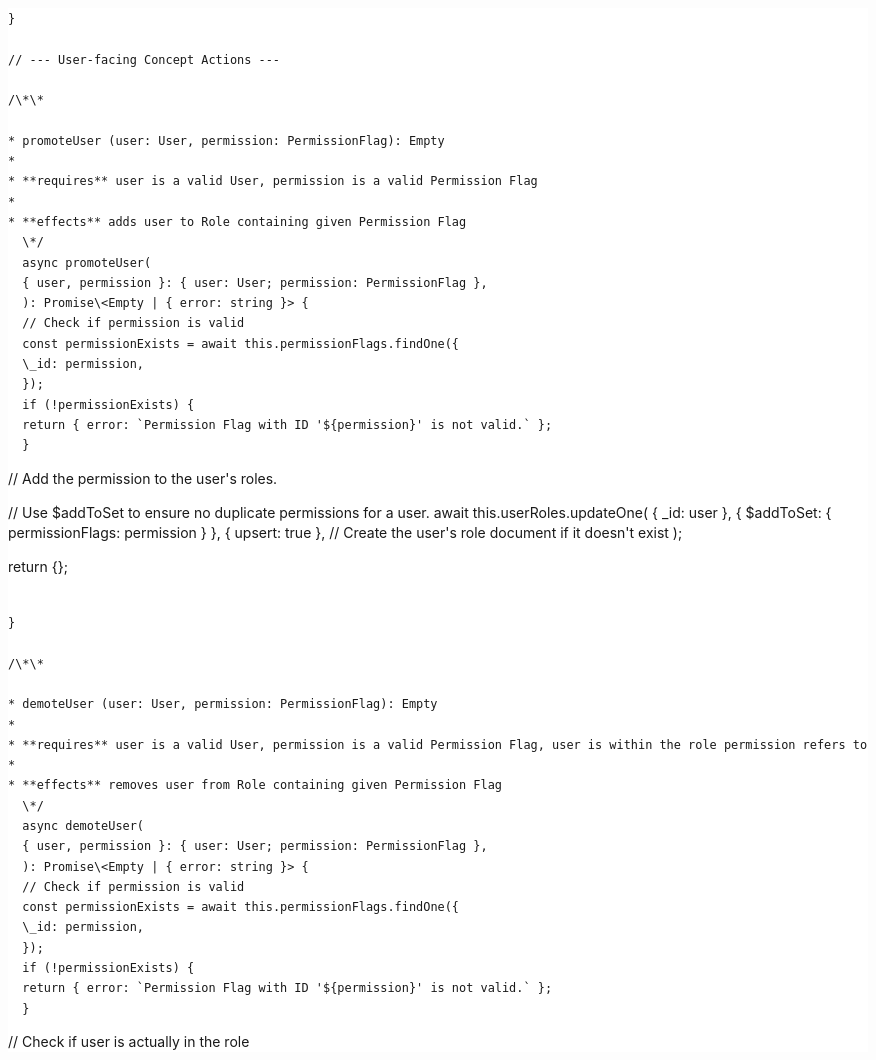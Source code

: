 ```
}

// --- User-facing Concept Actions ---

/\*\*

* promoteUser (user: User, permission: PermissionFlag): Empty
*
* **requires** user is a valid User, permission is a valid Permission Flag
*
* **effects** adds user to Role containing given Permission Flag
  \*/
  async promoteUser(
  { user, permission }: { user: User; permission: PermissionFlag },
  ): Promise\<Empty | { error: string }> {
  // Check if permission is valid
  const permissionExists = await this.permissionFlags.findOne({
  \_id: permission,
  });
  if (!permissionExists) {
  return { error: `Permission Flag with ID '${permission}' is not valid.` };
  }

```
// Add the permission to the user's roles.
```

```
// Use $addToSet to ensure no duplicate permissions for a user.
await this.userRoles.updateOne(
  { _id: user },
  { $addToSet: { permissionFlags: permission } },
  { upsert: true }, // Create the user's role document if it doesn't exist
);

return {};
```

}

/\*\*

* demoteUser (user: User, permission: PermissionFlag): Empty
*
* **requires** user is a valid User, permission is a valid Permission Flag, user is within the role permission refers to
*
* **effects** removes user from Role containing given Permission Flag
  \*/
  async demoteUser(
  { user, permission }: { user: User; permission: PermissionFlag },
  ): Promise\<Empty | { error: string }> {
  // Check if permission is valid
  const permissionExists = await this.permissionFlags.findOne({
  \_id: permission,
  });
  if (!permissionExists) {
  return { error: `Permission Flag with ID '${permission}' is not valid.` };
  }

```
// Check if user is actually in the role
```

```
